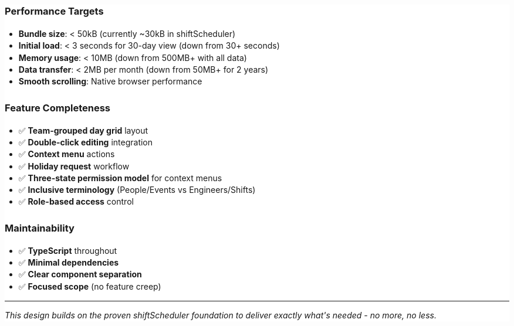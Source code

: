 ### Performance Targets
- **Bundle size**: < 50kB (currently ~30kB in shiftScheduler)
- **Initial load**: < 3 seconds for 30-day view (down from 30+ seconds)
- **Memory usage**: < 10MB (down from 500MB+ with all data)
- **Data transfer**: < 2MB per month (down from 50MB+ for 2 years)
- **Smooth scrolling**: Native browser performance

### Feature Completeness
- ✅ **Team-grouped day grid** layout
- ✅ **Double-click editing** integration
- ✅ **Context menu** actions
- ✅ **Holiday request** workflow
- ✅ **Three-state permission model** for context menus
- ✅ **Inclusive terminology** (People/Events vs Engineers/Shifts)
- ✅ **Role-based access** control

### Maintainability
- ✅ **TypeScript** throughout
- ✅ **Minimal dependencies** 
- ✅ **Clear component separation**
- ✅ **Focused scope** (no feature creep)

---

*This design builds on the proven shiftScheduler foundation to deliver exactly what's needed - no more, no less.*